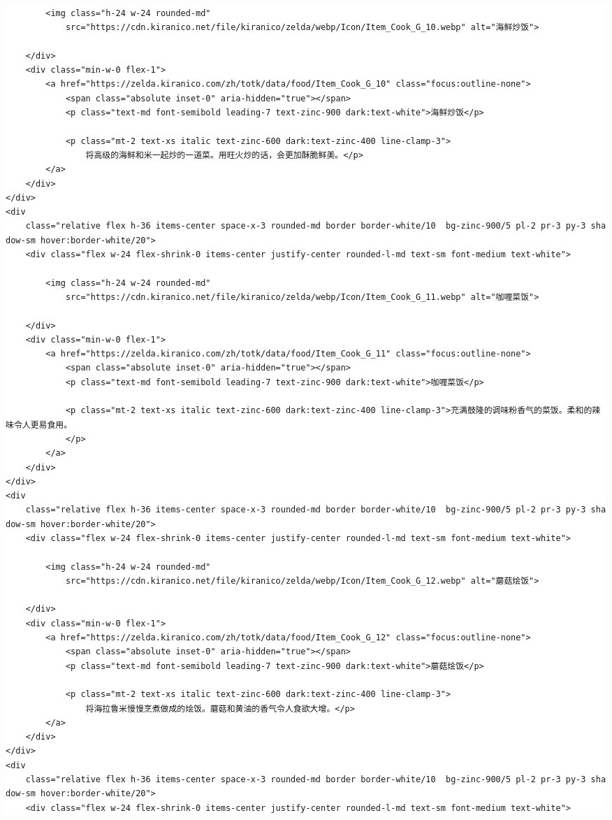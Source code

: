             <img class="h-24 w-24 rounded-md"
                src="https://cdn.kiranico.net/file/kiranico/zelda/webp/Icon/Item_Cook_G_10.webp" alt="海鲜炒饭">

        </div>
        <div class="min-w-0 flex-1">
            <a href="https://zelda.kiranico.com/zh/totk/data/food/Item_Cook_G_10" class="focus:outline-none">
                <span class="absolute inset-0" aria-hidden="true"></span>
                <p class="text-md font-semibold leading-7 text-zinc-900 dark:text-white">海鲜炒饭</p>

                <p class="mt-2 text-xs italic text-zinc-600 dark:text-zinc-400 line-clamp-3">
                    将高级的海鲜和米一起炒的一道菜。用旺火炒的话，会更加酥脆鲜美。</p>
            </a>
        </div>
    </div>
    <div
        class="relative flex h-36 items-center space-x-3 rounded-md border border-white/10  bg-zinc-900/5 pl-2 pr-3 py-3 shadow-sm hover:border-white/20">
        <div class="flex w-24 flex-shrink-0 items-center justify-center rounded-l-md text-sm font-medium text-white">

            <img class="h-24 w-24 rounded-md"
                src="https://cdn.kiranico.net/file/kiranico/zelda/webp/Icon/Item_Cook_G_11.webp" alt="咖喱菜饭">

        </div>
        <div class="min-w-0 flex-1">
            <a href="https://zelda.kiranico.com/zh/totk/data/food/Item_Cook_G_11" class="focus:outline-none">
                <span class="absolute inset-0" aria-hidden="true"></span>
                <p class="text-md font-semibold leading-7 text-zinc-900 dark:text-white">咖喱菜饭</p>

                <p class="mt-2 text-xs italic text-zinc-600 dark:text-zinc-400 line-clamp-3">充满鼓隆的调味粉香气的菜饭。柔和的辣味令人更易食用。
                </p>
            </a>
        </div>
    </div>
    <div
        class="relative flex h-36 items-center space-x-3 rounded-md border border-white/10  bg-zinc-900/5 pl-2 pr-3 py-3 shadow-sm hover:border-white/20">
        <div class="flex w-24 flex-shrink-0 items-center justify-center rounded-l-md text-sm font-medium text-white">

            <img class="h-24 w-24 rounded-md"
                src="https://cdn.kiranico.net/file/kiranico/zelda/webp/Icon/Item_Cook_G_12.webp" alt="蘑菇烩饭">

        </div>
        <div class="min-w-0 flex-1">
            <a href="https://zelda.kiranico.com/zh/totk/data/food/Item_Cook_G_12" class="focus:outline-none">
                <span class="absolute inset-0" aria-hidden="true"></span>
                <p class="text-md font-semibold leading-7 text-zinc-900 dark:text-white">蘑菇烩饭</p>

                <p class="mt-2 text-xs italic text-zinc-600 dark:text-zinc-400 line-clamp-3">
                    将海拉鲁米慢慢烹煮做成的烩饭。蘑菇和黄油的香气令人食欲大增。</p>
            </a>
        </div>
    </div>
    <div
        class="relative flex h-36 items-center space-x-3 rounded-md border border-white/10  bg-zinc-900/5 pl-2 pr-3 py-3 shadow-sm hover:border-white/20">
        <div class="flex w-24 flex-shrink-0 items-center justify-center rounded-l-md text-sm font-medium text-white">
